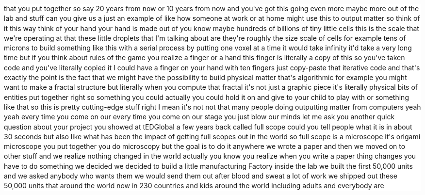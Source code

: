 that you put together so say 20 years
from now or 10 years from now and you&#39;ve
got this going even more maybe more out
of the lab and stuff can you give us a
just an example of like how someone at
work or at home might use this to output
matter so think of it this way think of
your hand your hand is made out of you
know maybe hundreds of billions of tiny
little cells this is the scale that
we&#39;re operating at that these little
droplets that I&#39;m talking about are
they&#39;re roughly the size scale of cells
for example tens of microns to build
something like this with a serial
process by putting one voxel at a time
it would take infinity it&#39;d take a very
long time but if you think about rules
of the game you realize a finger or a
hand this finger is literally a copy of
this so you&#39;ve taken code and you&#39;ve
literally copied it I could have a
finger on your hand with ten fingers
just copy-paste that iterative code and
that&#39;s exactly the point is the fact
that we might have the possibility to
build physical matter that&#39;s algorithmic
for example you might want to make a
fractal structure but literally when you
compute that fractal it&#39;s not just a
graphic piece it&#39;s literally physical
bits of entities put together right so
something you could actually you could
hold it on and give to your child to
play with or something like that so this
is pretty cutting-edge stuff right I
mean it&#39;s not not that many people doing
outputting matter from computers yeah
yeah every time you come on our
every time you come on our stage you
just blow our minds let me ask you
another quick question about your
project you showed at tEDGlobal a few
years back called full scope could you
tell people what it is in about 30
seconds but also like what has been the
impact of getting full scopes out in the
world so full scope is a microscope it&#39;s
origami microscope you put together you
do microscopy but the goal is to do it
anywhere we wrote a paper and then we
moved on to other stuff and we realize
nothing changed in the world actually
you know you realize when you write a
paper thing changes you have to do
something we decided we decided to build
a little manufacturing Factory inside
the lab we built the first 50,000 units
and we asked anybody who wants them we
would send them out after blood and
sweat a lot of work we shipped out these
50,000 units that around the world now
in 230 countries and kids around the
world including adults and everybody are